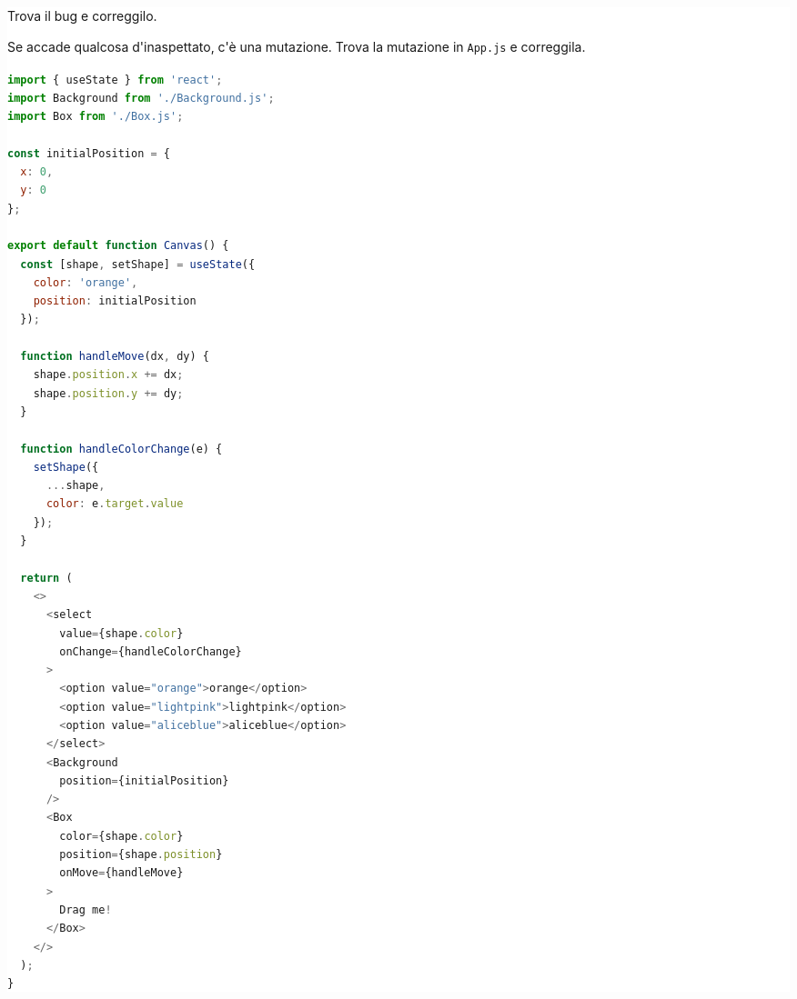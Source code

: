Trova il bug e correggilo.

<Hint>

Se accade qualcosa d'inaspettato, c'è una mutazione. Trova la mutazione in `App.js` e correggila.

</Hint>

<Sandpack>

```js App.js
import { useState } from 'react';
import Background from './Background.js';
import Box from './Box.js';

const initialPosition = {
  x: 0,
  y: 0
};

export default function Canvas() {
  const [shape, setShape] = useState({
    color: 'orange',
    position: initialPosition
  });

  function handleMove(dx, dy) {
    shape.position.x += dx;
    shape.position.y += dy;
  }

  function handleColorChange(e) {
    setShape({
      ...shape,
      color: e.target.value
    });
  }

  return (
    <>
      <select
        value={shape.color}
        onChange={handleColorChange}
      >
        <option value="orange">orange</option>
        <option value="lightpink">lightpink</option>
        <option value="aliceblue">aliceblue</option>
      </select>
      <Background
        position={initialPosition}
      />
      <Box
        color={shape.color}
        position={shape.position}
        onMove={handleMove}
      >
        Drag me!
      </Box>
    </>
  );
}
```
